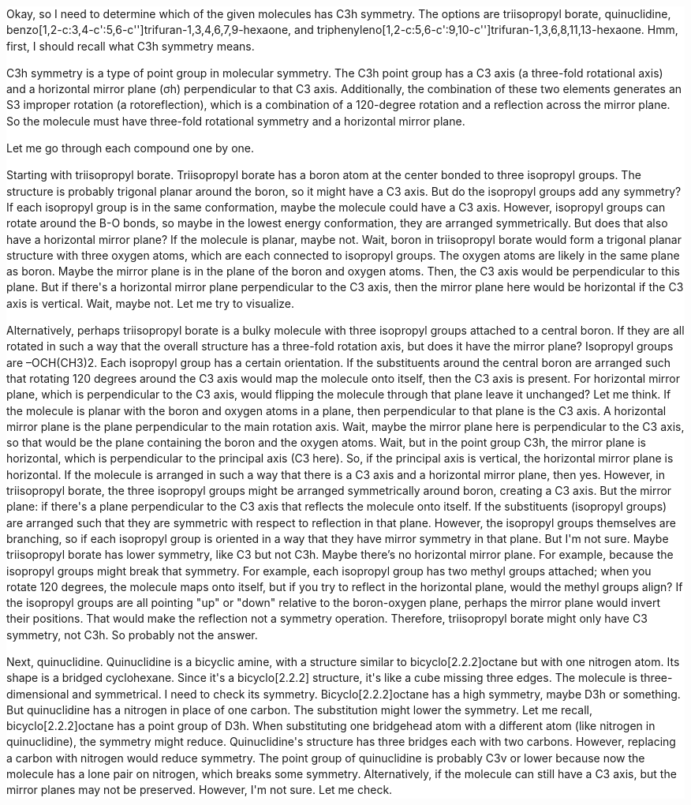 Okay, so I need to determine which of the given molecules has C3h symmetry. The options are triisopropyl borate, quinuclidine, benzo[1,2-c:3,4-c':5,6-c'']trifuran-1,3,4,6,7,9-hexaone, and triphenyleno[1,2-c:5,6-c':9,10-c'']trifuran-1,3,6,8,11,13-hexaone. Hmm, first, I should recall what C3h symmetry means. 

C3h symmetry is a type of point group in molecular symmetry. The C3h point group has a C3 axis (a three-fold rotational axis) and a horizontal mirror plane (σh) perpendicular to that C3 axis. Additionally, the combination of these two elements generates an S3 improper rotation (a rotoreflection), which is a combination of a 120-degree rotation and a reflection across the mirror plane. So the molecule must have three-fold rotational symmetry and a horizontal mirror plane. 

Let me go through each compound one by one.

Starting with triisopropyl borate. Triisopropyl borate has a boron atom at the center bonded to three isopropyl groups. The structure is probably trigonal planar around the boron, so it might have a C3 axis. But do the isopropyl groups add any symmetry? If each isopropyl group is in the same conformation, maybe the molecule could have a C3 axis. However, isopropyl groups can rotate around the B-O bonds, so maybe in the lowest energy conformation, they are arranged symmetrically. But does that also have a horizontal mirror plane? If the molecule is planar, maybe not. Wait, boron in triisopropyl borate would form a trigonal planar structure with three oxygen atoms, which are each connected to isopropyl groups. The oxygen atoms are likely in the same plane as boron. Maybe the mirror plane is in the plane of the boron and oxygen atoms. Then, the C3 axis would be perpendicular to this plane. But if there's a horizontal mirror plane perpendicular to the C3 axis, then the mirror plane here would be horizontal if the C3 axis is vertical. Wait, maybe not. Let me try to visualize.

Alternatively, perhaps triisopropyl borate is a bulky molecule with three isopropyl groups attached to a central boron. If they are all rotated in such a way that the overall structure has a three-fold rotation axis, but does it have the mirror plane? Isopropyl groups are –OCH(CH3)2. Each isopropyl group has a certain orientation. If the substituents around the central boron are arranged such that rotating 120 degrees around the C3 axis would map the molecule onto itself, then the C3 axis is present. For horizontal mirror plane, which is perpendicular to the C3 axis, would flipping the molecule through that plane leave it unchanged? Let me think. If the molecule is planar with the boron and oxygen atoms in a plane, then perpendicular to that plane is the C3 axis. A horizontal mirror plane is the plane perpendicular to the main rotation axis. Wait, maybe the mirror plane here is perpendicular to the C3 axis, so that would be the plane containing the boron and the oxygen atoms. Wait, but in the point group C3h, the mirror plane is horizontal, which is perpendicular to the principal axis (C3 here). So, if the principal axis is vertical, the horizontal mirror plane is horizontal. If the molecule is arranged in such a way that there is a C3 axis and a horizontal mirror plane, then yes. However, in triisopropyl borate, the three isopropyl groups might be arranged symmetrically around boron, creating a C3 axis. But the mirror plane: if there's a plane perpendicular to the C3 axis that reflects the molecule onto itself. If the substituents (isopropyl groups) are arranged such that they are symmetric with respect to reflection in that plane. However, the isopropyl groups themselves are branching, so if each isopropyl group is oriented in a way that they have mirror symmetry in that plane. But I'm not sure. Maybe triisopropyl borate has lower symmetry, like C3 but not C3h. Maybe there’s no horizontal mirror plane. For example, because the isopropyl groups might break that symmetry. For example, each isopropyl group has two methyl groups attached; when you rotate 120 degrees, the molecule maps onto itself, but if you try to reflect in the horizontal plane, would the methyl groups align? If the isopropyl groups are all pointing "up" or "down" relative to the boron-oxygen plane, perhaps the mirror plane would invert their positions. That would make the reflection not a symmetry operation. Therefore, triisopropyl borate might only have C3 symmetry, not C3h. So probably not the answer.

Next, quinuclidine. Quinuclidine is a bicyclic amine, with a structure similar to bicyclo[2.2.2]octane but with one nitrogen atom. Its shape is a bridged cyclohexane. Since it's a bicyclo[2.2.2] structure, it's like a cube missing three edges. The molecule is three-dimensional and symmetrical. I need to check its symmetry. Bicyclo[2.2.2]octane has a high symmetry, maybe D3h or something. But quinuclidine has a nitrogen in place of one carbon. The substitution might lower the symmetry. Let me recall, bicyclo[2.2.2]octane has a point group of D3h. When substituting one bridgehead atom with a different atom (like nitrogen in quinuclidine), the symmetry might reduce. Quinuclidine's structure has three bridges each with two carbons. However, replacing a carbon with nitrogen would reduce symmetry. The point group of quinuclidine is probably C3v or lower because now the molecule has a lone pair on nitrogen, which breaks some symmetry. Alternatively, if the molecule can still have a C3 axis, but the mirror planes may not be preserved. However, I'm not sure. Let me check.
